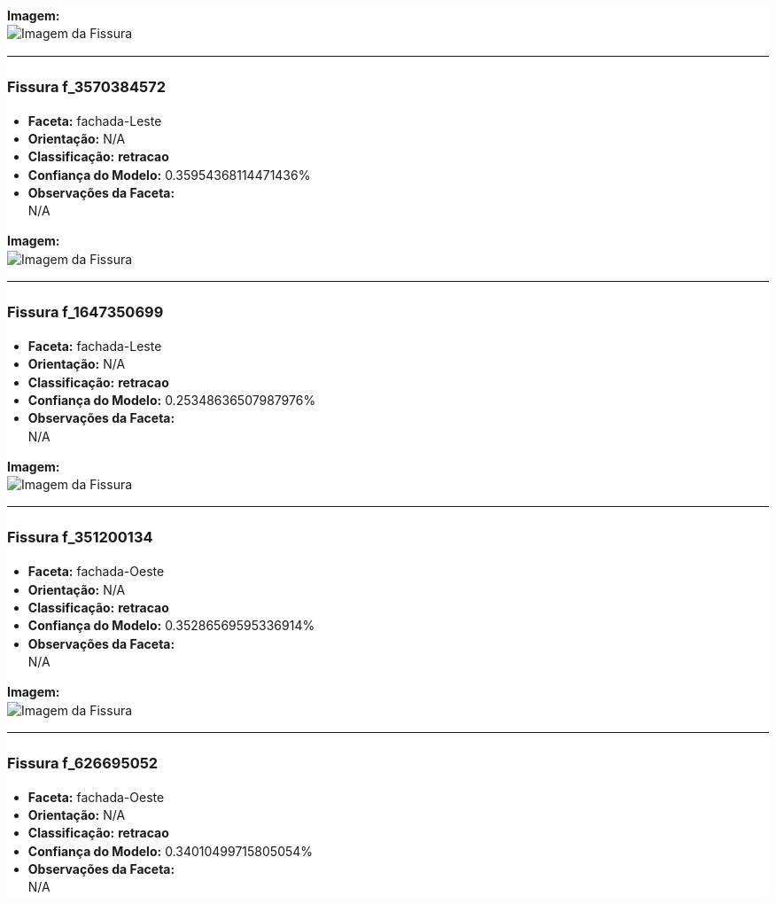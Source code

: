 **Imagem:**  
![Imagem da Fissura](/home/rafaela/Inteli/2025-1B-T12-EC06-G04/src/app-rust/Projects/asdasdasdasd/images/Predio-8/fachada-Leste/group8_img2.jpg)

---
### Fissura f_3570384572

- **Faceta:** fachada-Leste
- **Orientação:** N/A
- **Classificação:** **retracao**
- **Confiança do Modelo:** 0.35954368114471436%
- **Observações da Faceta:**  
  N/A

**Imagem:**  
![Imagem da Fissura](/home/rafaela/Inteli/2025-1B-T12-EC06-G04/src/app-rust/Projects/asdasdasdasd/images/Predio-8/fachada-Leste/group8_img3.jpg)

---
### Fissura f_1647350699

- **Faceta:** fachada-Leste
- **Orientação:** N/A
- **Classificação:** **retracao**
- **Confiança do Modelo:** 0.25348636507987976%
- **Observações da Faceta:**  
  N/A

**Imagem:**  
![Imagem da Fissura](/home/rafaela/Inteli/2025-1B-T12-EC06-G04/src/app-rust/Projects/asdasdasdasd/images/Predio-8/fachada-Leste/group8_img3.jpg)

---
### Fissura f_351200134

- **Faceta:** fachada-Oeste
- **Orientação:** N/A
- **Classificação:** **retracao**
- **Confiança do Modelo:** 0.35286569595336914%
- **Observações da Faceta:**  
  N/A

**Imagem:**  
![Imagem da Fissura](/home/rafaela/Inteli/2025-1B-T12-EC06-G04/src/app-rust/Projects/asdasdasdasd/images/Predio-8/fachada-Oeste/group8_img5.jpg)

---
### Fissura f_626695052

- **Faceta:** fachada-Oeste
- **Orientação:** N/A
- **Classificação:** **retracao**
- **Confiança do Modelo:** 0.34010499715805054%
- **Observações da Faceta:**  
  N/A
